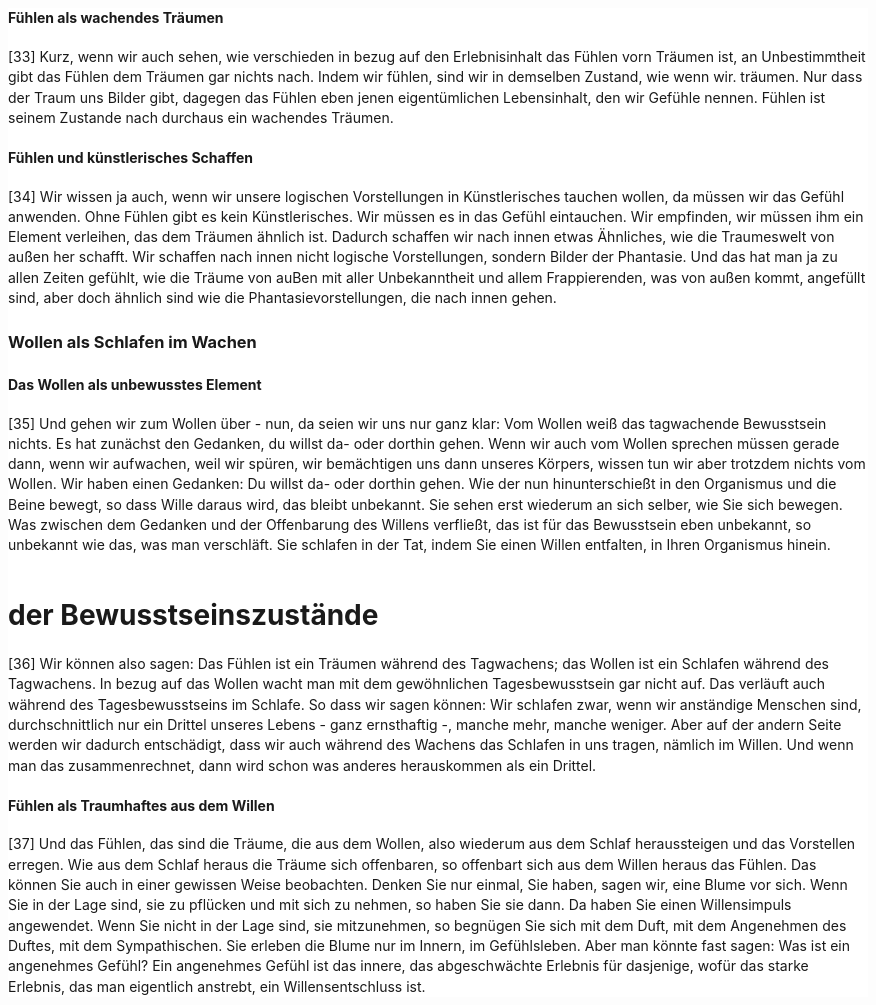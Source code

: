 #### Fühlen als wachendes Träumen

[33] Kurz, wenn wir auch sehen, wie verschieden in bezug auf den Erlebnisinhalt das Fühlen vorn Träumen ist, an Unbestimmtheit gibt das Fühlen dem Träumen gar nichts nach. Indem wir fühlen, sind wir in demselben Zustand, wie wenn wir. träumen. Nur dass der Traum uns Bilder gibt, dagegen das Fühlen eben jenen eigentümlichen Lebensinhalt, den wir Gefühle nennen. Fühlen ist seinem Zustande nach durchaus ein wachendes Träumen.

#### Fühlen und künstlerisches Schaffen

[34] Wir wissen ja auch, wenn wir unsere logischen Vorstellungen in Künstlerisches tauchen wollen, da müssen wir das Gefühl anwenden. Ohne Fühlen gibt es kein Künstlerisches. Wir müssen es in das Gefühl eintauchen. Wir empfinden, wir müssen ihm ein Element verleihen, das dem Träumen ähnlich ist. Dadurch schaffen wir nach innen etwas Ähnliches, wie die Traumeswelt von außen her schafft. Wir schaffen nach innen nicht logische Vorstellungen, sondern Bilder der Phantasie. Und das hat man ja zu allen Zeiten gefühlt, wie die Träume von auBen mit aller Unbekanntheit und allem Frappierenden, was von außen kommt, angefüllt sind, aber doch ähnlich sind wie die Phantasievorstellungen, die nach innen gehen.

### Wollen als Schlafen im Wachen

#### Das Wollen als unbewusstes Element

[35] Und gehen wir zum Wollen über - nun, da seien wir uns nur ganz klar: Vom Wollen weiß das tagwachende Bewusstsein nichts. Es hat zunächst den Gedanken, du willst da- oder dorthin gehen. Wenn wir auch vom Wollen sprechen müssen gerade dann, wenn wir aufwachen, weil wir spüren, wir bemächtigen uns dann unseres Körpers, wissen tun wir aber trotzdem nichts vom Wollen. Wir haben einen Gedanken: Du willst da- oder dorthin gehen. Wie der nun hinunterschießt in den Organismus und die Beine bewegt, so dass Wille daraus wird, das bleibt unbekannt. Sie sehen erst wiederum an sich selber, wie Sie sich bewegen. Was zwischen dem Gedanken und der Offenbarung des Willens verfließt, das ist für das Bewusstsein eben unbekannt, so unbekannt wie das, was man verschläft. Sie schlafen in der Tat, indem Sie einen Willen entfalten, in Ihren Organismus hinein.

# der Bewusstseinszustände

[36] Wir können also sagen: Das Fühlen ist ein Träumen während des Tagwachens; das Wollen ist ein Schlafen während des Tagwachens. In bezug auf das Wollen wacht man mit dem gewöhnlichen Tagesbewusstsein gar nicht auf. Das verläuft auch während des Tagesbewusstseins im Schlafe. So dass wir sagen können: Wir schlafen zwar, wenn wir anständige Menschen sind, durchschnittlich nur ein Drittel unseres Lebens - ganz ernsthaftig -, manche mehr, manche weniger. Aber auf der andern Seite werden wir dadurch entschädigt, dass wir auch während des Wachens das Schlafen in uns tragen, nämlich im Willen. Und wenn man das zusammenrechnet, dann wird schon was anderes herauskommen als ein Drittel.

#### Fühlen als Traumhaftes aus dem Willen

[37] Und das Fühlen, das sind die Träume, die aus dem Wollen, also wiederum aus dem Schlaf heraussteigen und das Vorstellen erregen. Wie aus dem Schlaf heraus die Träume sich offenbaren, so offenbart sich aus dem Willen heraus das Fühlen. Das können Sie auch in einer gewissen Weise beobachten. Denken Sie nur einmal, Sie haben, sagen wir, eine Blume vor sich. Wenn Sie in der Lage sind, sie zu pflücken und mit sich zu nehmen, so haben Sie sie dann. Da haben Sie einen Willensimpuls angewendet. Wenn Sie nicht in der Lage sind, sie mitzunehmen, so begnügen Sie sich mit dem Duft, mit dem Angenehmen des Duftes, mit dem Sympathischen. Sie erleben die Blume nur im Innern, im Gefühlsleben. Aber man könnte fast sagen: Was ist ein angenehmes Gefühl? Ein angenehmes Gefühl ist das innere, das abgeschwächte Erlebnis für dasjenige, wofür das starke Erlebnis, das man eigentlich anstrebt, ein Willensentschluss ist.
